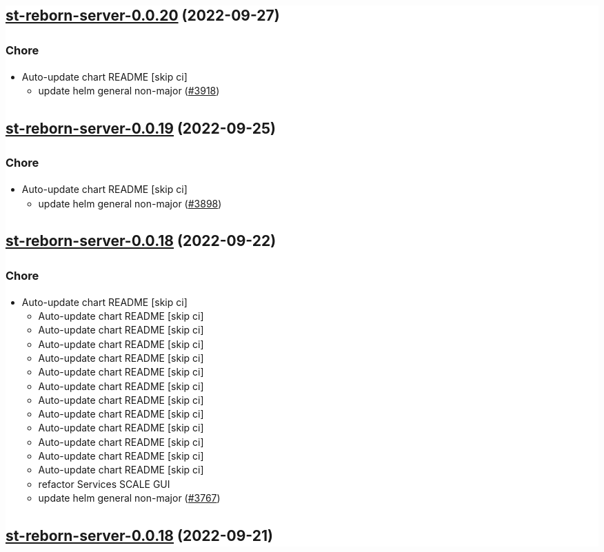 


## [st-reborn-server-0.0.20](https://github.com/truecharts/charts/compare/st-reborn-server-0.0.19...st-reborn-server-0.0.20) (2022-09-27)

### Chore

- Auto-update chart README [skip ci]
  - update helm general non-major ([#3918](https://github.com/truecharts/charts/issues/3918))




## [st-reborn-server-0.0.19](https://github.com/truecharts/charts/compare/st-reborn-server-0.0.18...st-reborn-server-0.0.19) (2022-09-25)

### Chore

- Auto-update chart README [skip ci]
  - update helm general non-major ([#3898](https://github.com/truecharts/charts/issues/3898))




## [st-reborn-server-0.0.18](https://github.com/truecharts/charts/compare/st-reborn-server-0.0.17...st-reborn-server-0.0.18) (2022-09-22)

### Chore

- Auto-update chart README [skip ci]
  - Auto-update chart README [skip ci]
  - Auto-update chart README [skip ci]
  - Auto-update chart README [skip ci]
  - Auto-update chart README [skip ci]
  - Auto-update chart README [skip ci]
  - Auto-update chart README [skip ci]
  - Auto-update chart README [skip ci]
  - Auto-update chart README [skip ci]
  - Auto-update chart README [skip ci]
  - Auto-update chart README [skip ci]
  - Auto-update chart README [skip ci]
  - Auto-update chart README [skip ci]
  - refactor Services SCALE GUI
  - update helm general non-major ([#3767](https://github.com/truecharts/charts/issues/3767))




## [st-reborn-server-0.0.18](https://github.com/truecharts/charts/compare/st-reborn-server-0.0.17...st-reborn-server-0.0.18) (2022-09-21)
